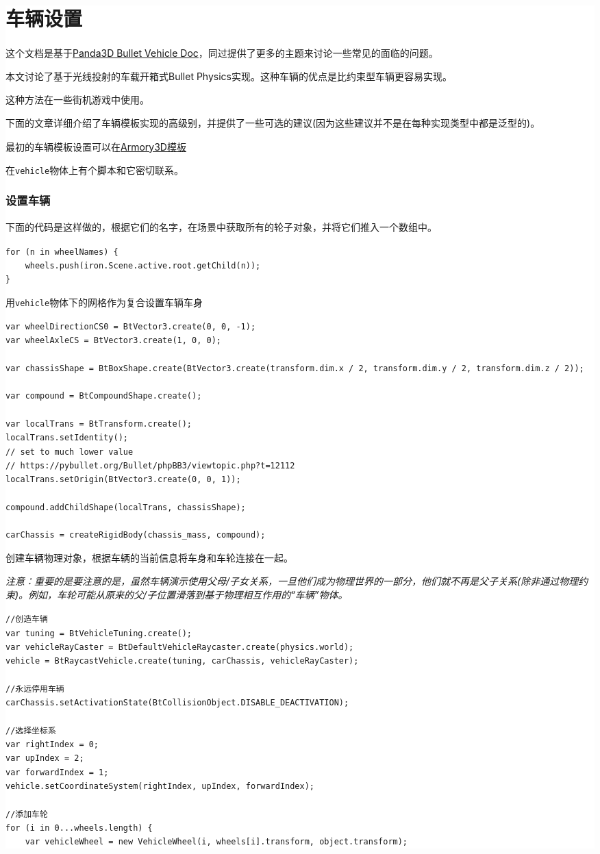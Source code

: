 # 车辆设置

这个文档是基于[Panda3D Bullet Vehicle Doc](https://www.panda3d.org/manual/index.php/Bullet_Vehicles)，同过提供了更多的主题来讨论一些常见的面临的问题。

本文讨论了基于光线投射的车载开箱式Bullet Physics实现。这种车辆的优点是比约束型车辆更容易实现。

这种方法在一些街机游戏中使用。

下面的文章详细介绍了车辆模板实现的高级别，并提供了一些可选的建议(因为这些建议并不是在每种实现类型中都是泛型的)。

最初的车辆模板设置可以在[Armory3D模板](https://github.com/armory3d/armory_templates)

在`vehicle`物体上有个脚本和它密切联系。

### 设置车辆

下面的代码是这样做的，根据它们的名字，在场景中获取所有的轮子对象，并将它们推入一个数组中。
```
for (n in wheelNames) {
    wheels.push(iron.Scene.active.root.getChild(n));
}
```
用`vehicle`物体下的网格作为复合设置车辆车身

```
var wheelDirectionCS0 = BtVector3.create(0, 0, -1);
var wheelAxleCS = BtVector3.create(1, 0, 0);

var chassisShape = BtBoxShape.create(BtVector3.create(transform.dim.x / 2, transform.dim.y / 2, transform.dim.z / 2));

var compound = BtCompoundShape.create();

var localTrans = BtTransform.create();
localTrans.setIdentity();
// set to much lower value
// https://pybullet.org/Bullet/phpBB3/viewtopic.php?t=12112
localTrans.setOrigin(BtVector3.create(0, 0, 1));

compound.addChildShape(localTrans, chassisShape);

carChassis = createRigidBody(chassis_mass, compound);
```

创建车辆物理对象，根据车辆的当前信息将车身和车轮连接在一起。

*注意：重要的是要注意的是，虽然车辆演示使用父母/子女关系，一旦他们成为物理世界的一部分，他们就不再是父子关系(除非通过物理约束)。例如，车轮可能从原来的父/子位置滑落到基于物理相互作用的“车辆”物体。*

```
//创造车辆
var tuning = BtVehicleTuning.create();
var vehicleRayCaster = BtDefaultVehicleRaycaster.create(physics.world);
vehicle = BtRaycastVehicle.create(tuning, carChassis, vehicleRayCaster);

//永远停用车辆
carChassis.setActivationState(BtCollisionObject.DISABLE_DEACTIVATION);

//选择坐标系
var rightIndex = 0;
var upIndex = 2;
var forwardIndex = 1;
vehicle.setCoordinateSystem(rightIndex, upIndex, forwardIndex);

//添加车轮
for (i in 0...wheels.length) {
	var vehicleWheel = new VehicleWheel(i, wheels[i].transform, object.transform);
```